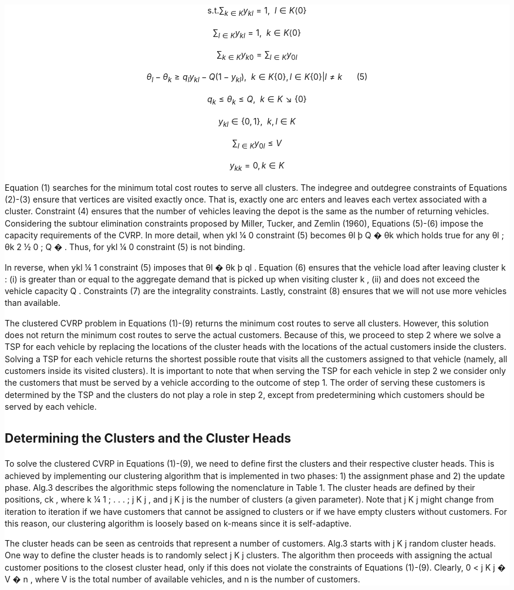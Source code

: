 $$\text{s.t.} \sum _ { k \in K } y _ { k l } = 1, \ \ l \in K \langle 0 \}$$

$$\sum _ { l \in K } y _ { k l } = 1, \ \ k \in K \langle 0 \}$$

$$\sum _ { k \in K } y _ { k 0 } = \sum _ { l \in K } y _ { 0 l }$$

$$\theta _ { l } - \theta _ { k } \geq q _ { l } y _ { k l } - Q ( 1 - y _ { k l } ), \ \ k \in K \{ 0 \}, l \in K \{ 0 \} | l \neq k \quad \ \ ( 5 )$$

$$q _ { k } \leq \theta _ { k } \leq Q, \ \ k \in K \searrow \{ 0 \}$$

$$y _ { k l } \in \{ 0, 1 \}, \ \ k, l \in K$$

$$\sum _ { l \in K } y _ { 0 l } \leq V$$

$$y _ { k k } = 0, k \in K$$

Equation  (1) searches for the minimum total cost routes to serve all clusters. The indegree and outdegree constraints of Equations (2)-(3) ensure that vertices are visited exactly once. That is, exactly one arc enters and leaves each vertex  associated  with  a  cluster.  Constraint  (4)  ensures  that  the  number  of vehicles  leaving  the  depot  is  the  same  as  the  number  of  returning  vehicles. Considering the subtour elimination constraints proposed by Miller, Tucker, and Zemlin (1960), Equations (5)-(6) impose the capacity requirements of the CVRP. In more detail, when ykl ¼ 0 constraint (5) becomes θl þ Q � θk which holds true for any θl ; θk 2 ½ 0 ; Q � . Thus, for ykl ¼ 0 constraint (5) is not binding.

In reverse, when ykl ¼ 1 constraint (5) imposes that θl � θk þ ql . Equation (6) ensures that the vehicle load after leaving cluster k : (i) is greater than or equal to the aggregate demand that is picked up when visiting cluster k , (ii) and does not  exceed  the  vehicle  capacity Q .  Constraints  (7)  are  the  integrality  constraints. Lastly, constraint (8) ensures that we will not use more vehicles than available.

The clustered  CVRP problem in Equations (1)-(9) returns the minimum cost  routes  to  serve  all  clusters.  However,  this  solution  does  not  return  the minimum  cost  routes  to  serve  the  actual  customers.  Because  of  this,  we proceed  to  step  2  where  we  solve  a  TSP  for  each  vehicle  by  replacing  the locations  of  the  cluster  heads  with  the  locations  of  the  actual  customers inside  the  clusters.  Solving  a  TSP  for  each  vehicle  returns  the  shortest possible route that visits  all  the  customers  assigned  to  that  vehicle  (namely, all  customers  inside  its  visited  clusters).  It  is  important  to  note  that  when serving  the  TSP  for  each  vehicle  in  step  2  we  consider  only  the  customers that  must  be  served  by  a  vehicle  according  to  the  outcome  of  step  1.  The order of serving these customers is determined by the TSP and the clusters do  not  play  a  role  in  step  2,  except  from  predetermining  which  customers should  be  served  by  each  vehicle.

## Determining the Clusters and the Cluster Heads

To solve the clustered CVRP in Equations (1)-(9), we need to define first the clusters and their respective cluster heads. This is achieved by implementing our clustering algorithm that is implemented in two phases: 1) the assignment phase and 2) the update phase. Alg.3 describes the algorithmic steps following the nomenclature in Table 1. The cluster heads are defined by their positions, ck , where k ¼ 1 ; . . . ; j K j , and j K j is the number of clusters (a given parameter). Note that j K j might change from iteration to iteration if we have customers that  cannot  be  assigned  to  clusters  or  if  we  have  empty  clusters  without customers.  For  this  reason,  our  clustering  algorithm  is  loosely  based  on k-means since it is self-adaptive.

The  cluster  heads  can  be  seen  as  centroids  that  represent  a  number  of customers. Alg.3 starts with j K j random cluster heads. One way to define the cluster heads is to randomly select j K j clusters. The algorithm then proceeds with assigning the actual customer positions to the closest cluster head, only if this does not violate the constraints of Equations (1)-(9). Clearly, 0 &lt; j K j � V � n ,  where V is  the  total  number of available vehicles, and n is the number of customers.
